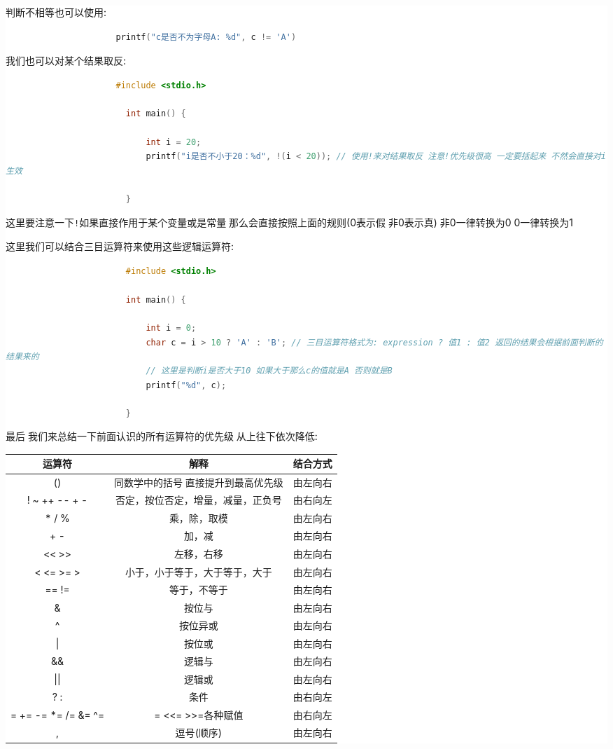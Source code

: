 判断不相等也可以使用:

```c
					  printf("c是否不为字母A: %d", c != 'A')
```

我们也可以对某个结果取反:

```c
					  #include <stdio.h>

                        int main() {
                            
                            int i = 20;
                            printf("i是否不小于20：%d", !(i < 20)); // 使用!来对结果取反 注意!优先级很高 一定要括起来 不然会直接对i生效
                            
                        }
```

这里要注意一下`!`如果直接作用于某个变量或是常量 那么会直接按照上面的规则(0表示假 非0表示真) 非0一律转换为0 0一律转换为1

这里我们可以结合三目运算符来使用这些逻辑运算符:

```c
                        #include <stdio.h>

                        int main() {
                            
                            int i = 0;
                            char c = i > 10 ? 'A' : 'B'; // 三目运算符格式为: expression ? 值1 : 值2 返回的结果会根据前面判断的结果来的
                            // 这里是判断i是否大于10 如果大于那么c的值就是A 否则就是B
                            printf("%d", c);
                            
                        }
```

最后 我们来总结一下前面认识的所有运算符的优先级 从上往下依次降低:

|       运算符        |                解释                 | 结合方式 |
| :-----------------: | :---------------------------------: | :------: |
|         ()          | 同数学中的括号 直接提升到最高优先级 | 由左向右 |
|    ! ~ ++ -- + -    | 否定，按位否定，增量，减量，正负号  | 由右向左 |
|       \* / %        |            乘，除，取模             | 由左向右 |
|        \+ -         |               加，减                | 由左向右 |
|        << >>        |             左移，右移              | 由左向右 |
|      < <= >= >      |   小于，小于等于，大于等于，大于    | 由左向右 |
|        == !=        |            等于，不等于             | 由左向右 |
|          &          |               按位与                | 由左向右 |
|          ^          |              按位异或               | 由左向右 |
|         \|          |               按位或                | 由左向右 |
|         &&          |               逻辑与                | 由左向右 |
|        \|\|         |               逻辑或                | 由左向右 |
|         ? :         |                条件                 | 由右向左 |
| = += -= *= /= &= ^= |          = <<= >>=各种赋值          | 由右向左 |
|          ,          |             逗号(顺序)              | 由左向右 |
